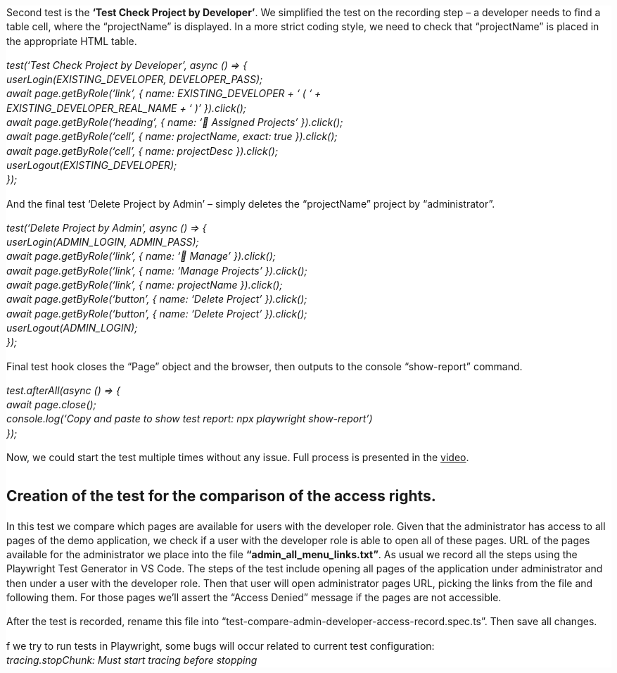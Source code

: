  Second test is the **‘Test Check Project by Developer’**. We simplified the test on the recording step – a developer needs to find a table cell, where the “projectName” is displayed. In a more strict coding style, we need to check that “projectName” is placed in the appropriate HTML table.

*test(‘Test Check Project by Developer’, async () =&gt; {*  
 *userLogin(EXISTING\_DEVELOPER, DEVELOPER\_PASS);*  
 *await page.getByRole(‘link’, { name: EXISTING\_DEVELOPER + ‘ ( ‘ +*  
*EXISTING\_DEVELOPER\_REAL\_NAME + ‘ )’ }).click();*  
 *await page.getByRole(‘heading’, { name: ‘ Assigned Projects’ }).click();*  
 *await page.getByRole(‘cell’, { name: projectName, exact: true }).click();*  
 *await page.getByRole(‘cell’, { name: projectDesc }).click();*  
 *userLogout(EXISTING\_DEVELOPER);*   
*});*

And the final test ‘Delete Project by Admin’ – simply deletes the “projectName” project by “administrator”.

*test(‘Delete Project by Admin’, async () =&gt; {*  
 *userLogin(ADMIN\_LOGIN, ADMIN\_PASS);*   
 *await page.getByRole(‘link’, { name: ‘ Manage’ }).click();*  
 *await page.getByRole(‘link’, { name: ‘Manage Projects’ }).click();*  
 *await page.getByRole(‘link’, { name: projectName }).click();*  
 *await page.getByRole(‘button’, { name: ‘Delete Project’ }).click();*  
 *await page.getByRole(‘button’, { name: ‘Delete Project’ }).click();*  
 *userLogout(ADMIN\_LOGIN);*   
*});*

Final test hook closes the “Page” object and the browser, then outputs to the console “show-report” command.

*test.afterAll(async () =&gt; {*  
 *await page.close();*  
 *console.log(‘Copy and paste to show test report: npx playwright show-report’)*  
*});*

Now, we could start the test multiple times without any issue. Full process is presented in the [video](https://drive.google.com/file/d/1ivgryniw4bfwc9KSbDIBz6Co3NoGpsTr/view?usp=share_link).

## **Creation of the test for the comparison of the access rights.**

In this test we compare which pages are available for users with the developer role. Given that the administrator has access to all pages of the demo application, we check if a user with the developer role is able to open all of these pages. URL of the pages available for the administrator we place into the file **“admin\_all\_menu\_links.txt”**. As usual we record all the steps using the Playwright Test Generator in VS Code. The steps of the test include opening all pages of the application under administrator and then under a user with the developer role. Then that user will open administrator pages URL, picking the links from the file and following them. For those pages we’ll assert the “Access Denied” message if the pages are not accessible.

After the test is recorded, rename this file into “test-compare-admin-developer-access-record.spec.ts”. Then save all changes.

f we try to run tests in Playwright, some bugs will occur related to current test configuration:  
*tracing.stopChunk: Must start tracing before stopping*
